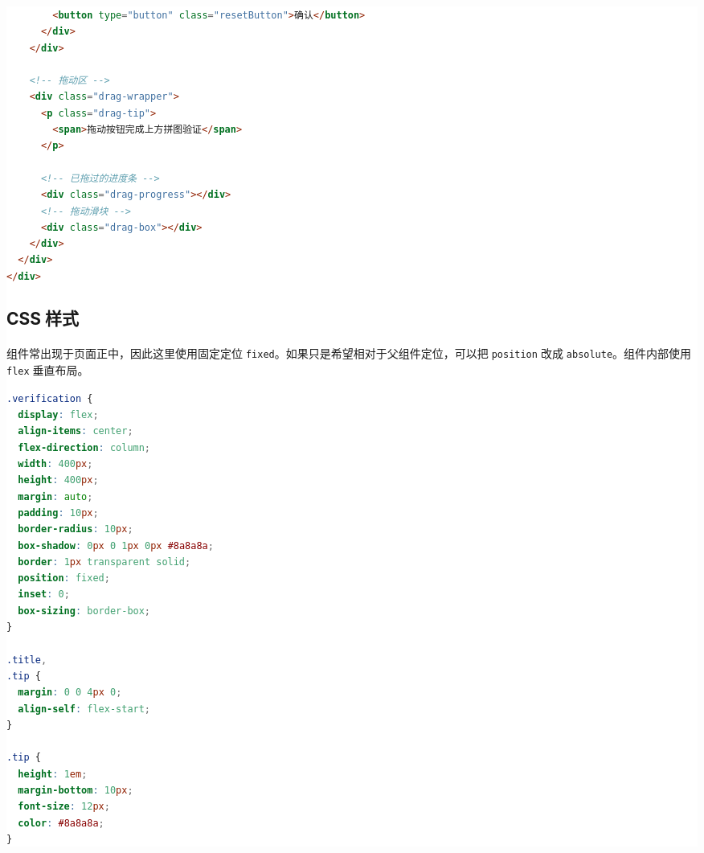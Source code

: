 ```HTML
        <button type="button" class="resetButton">确认</button>
      </div>
    </div>

    <!-- 拖动区 -->
    <div class="drag-wrapper">
      <p class="drag-tip">
        <span>拖动按钮完成上方拼图验证</span>
      </p>

      <!-- 已拖过的进度条 -->
      <div class="drag-progress"></div>
      <!-- 拖动滑块 -->
      <div class="drag-box"></div>
    </div>
  </div>
</div>
```

## CSS 样式
组件常出现于页面正中，因此这里使用固定定位 `fixed`。如果只是希望相对于父组件定位，可以把 `position` 改成 `absolute`。组件内部使用 `flex` 垂直布局。

```CSS
.verification {
  display: flex;
  align-items: center;
  flex-direction: column;
  width: 400px;
  height: 400px;
  margin: auto;
  padding: 10px;
  border-radius: 10px;
  box-shadow: 0px 0 1px 0px #8a8a8a;
  border: 1px transparent solid;
  position: fixed;
  inset: 0;
  box-sizing: border-box;
}

.title,
.tip {
  margin: 0 0 4px 0;
  align-self: flex-start;
}

.tip {
  height: 1em;
  margin-bottom: 10px;
  font-size: 12px;
  color: #8a8a8a;
}
```
